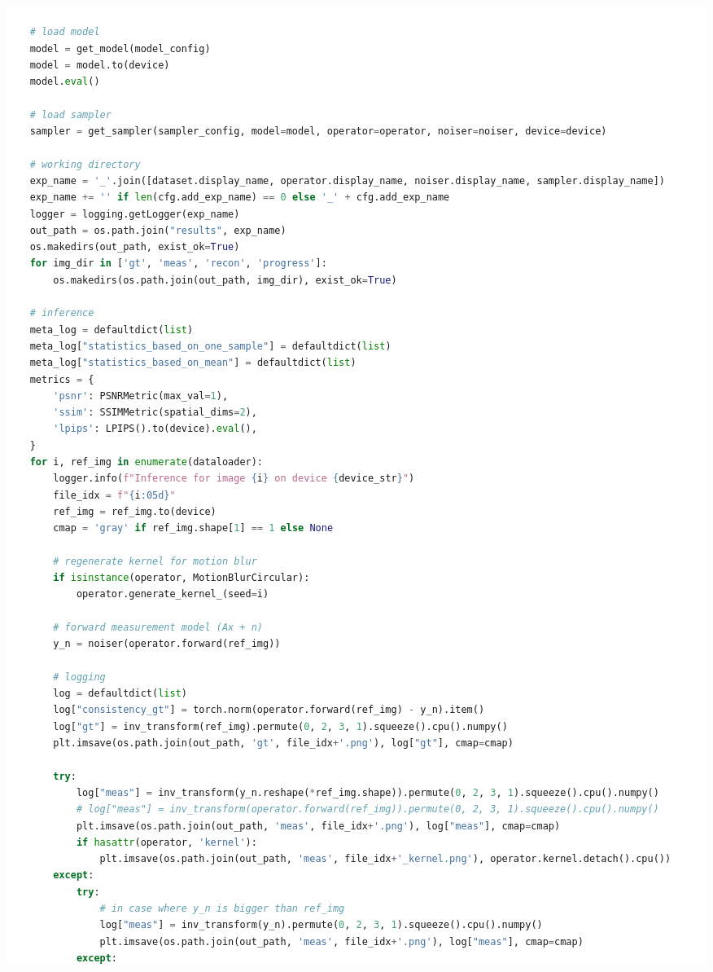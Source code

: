 ```python

    # load model
    model = get_model(model_config)
    model = model.to(device)
    model.eval()

    # load sampler
    sampler = get_sampler(sampler_config, model=model, operator=operator, noiser=noiser, device=device)

    # working directory
    exp_name = '_'.join([dataset.display_name, operator.display_name, noiser.display_name, sampler.display_name])
    exp_name += '' if len(cfg.add_exp_name) == 0 else '_' + cfg.add_exp_name
    logger = logging.getLogger(exp_name)
    out_path = os.path.join("results", exp_name)
    os.makedirs(out_path, exist_ok=True)
    for img_dir in ['gt', 'meas', 'recon', 'progress']:
        os.makedirs(os.path.join(out_path, img_dir), exist_ok=True)
        
    # inference
    meta_log = defaultdict(list)
    meta_log["statistics_based_on_one_sample"] = defaultdict(list)
    meta_log["statistics_based_on_mean"] = defaultdict(list)
    metrics = {
        'psnr': PSNRMetric(max_val=1),
        'ssim': SSIMMetric(spatial_dims=2),
        'lpips': LPIPS().to(device).eval(),
    }
    for i, ref_img in enumerate(dataloader):
        logger.info(f"Inference for image {i} on device {device_str}")
        file_idx = f"{i:05d}"
        ref_img = ref_img.to(device)
        cmap = 'gray' if ref_img.shape[1] == 1 else None

        # regenerate kernel for motion blur
        if isinstance(operator, MotionBlurCircular):
            operator.generate_kernel_(seed=i)

        # forward measurement model (Ax + n)
        y_n = noiser(operator.forward(ref_img))

        # logging
        log = defaultdict(list)
        log["consistency_gt"] = torch.norm(operator.forward(ref_img) - y_n).item()
        log["gt"] = inv_transform(ref_img).permute(0, 2, 3, 1).squeeze().cpu().numpy()
        plt.imsave(os.path.join(out_path, 'gt', file_idx+'.png'), log["gt"], cmap=cmap)
        
        try:
            log["meas"] = inv_transform(y_n.reshape(*ref_img.shape)).permute(0, 2, 3, 1).squeeze().cpu().numpy()
            # log["meas"] = inv_transform(operator.forward(ref_img)).permute(0, 2, 3, 1).squeeze().cpu().numpy()
            plt.imsave(os.path.join(out_path, 'meas', file_idx+'.png'), log["meas"], cmap=cmap)
            if hasattr(operator, 'kernel'):
                plt.imsave(os.path.join(out_path, 'meas', file_idx+'_kernel.png'), operator.kernel.detach().cpu())
        except:
            try:
                # in case where y_n is bigger than ref_img
                log["meas"] = inv_transform(y_n).permute(0, 2, 3, 1).squeeze().cpu().numpy()
                plt.imsave(os.path.join(out_path, 'meas', file_idx+'.png'), log["meas"], cmap=cmap)
            except:
```